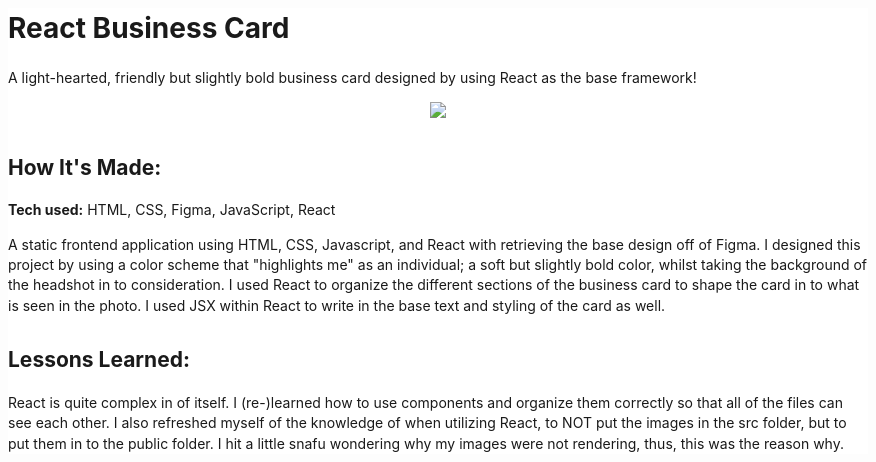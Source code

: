 # React Business Card
A light-hearted, friendly but slightly bold business card designed by using React as the base framework!

<div align="center">
<img src="https://github.com/paryswest/business-card-react/blob/a2848f0cf19e7800618685b36af1ade7d97a68ee/React-Business-Photo.png" height:"500px" width="100%" >
</div>  

## How It's Made:

**Tech used:** HTML, CSS, Figma, JavaScript, React

A static frontend application using HTML, CSS, Javascript, and React with retrieving the base design off of Figma. I designed this project by using a color scheme that "highlights me" as an individual; a soft but slightly bold color, whilst taking the background of the headshot in to consideration. I used React to organize the different sections of the business card to shape the card in to what is seen in the photo. I used JSX within React to write in the base text and styling of the card as well.   

## Lessons Learned:

React is quite complex in of itself. I (re-)learned how to use components and organize them correctly so that all of the files can see each other. I also refreshed myself of the knowledge of when utilizing React, to NOT put the images in the src folder, but to put them in to the public folder. I hit a little snafu wondering why my images were not rendering, thus, this was the reason why. 
